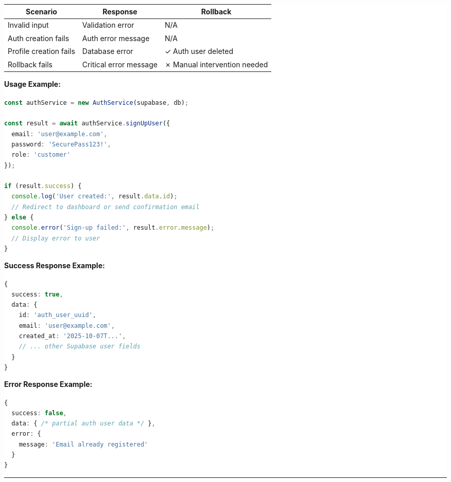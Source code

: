 | Scenario | Response | Rollback |
|----------|----------|----------|
| Invalid input | Validation error | N/A |
| Auth creation fails | Auth error message | N/A |
| Profile creation fails | Database error | ✓ Auth user deleted |
| Rollback fails | Critical error message | ✗ Manual intervention needed |

**Usage Example:**

```typescript
const authService = new AuthService(supabase, db);

const result = await authService.signUpUser({
  email: 'user@example.com',
  password: 'SecurePass123!',
  role: 'customer'
});

if (result.success) {
  console.log('User created:', result.data.id);
  // Redirect to dashboard or send confirmation email
} else {
  console.error('Sign-up failed:', result.error.message);
  // Display error to user
}
```

**Success Response Example:**
```typescript
{
  success: true,
  data: {
    id: 'auth_user_uuid',
    email: 'user@example.com',
    created_at: '2025-10-07T...',
    // ... other Supabase user fields
  }
}
```

**Error Response Example:**
```typescript
{
  success: false,
  data: { /* partial auth user data */ },
  error: {
    message: 'Email already registered'
  }
}
```

---
